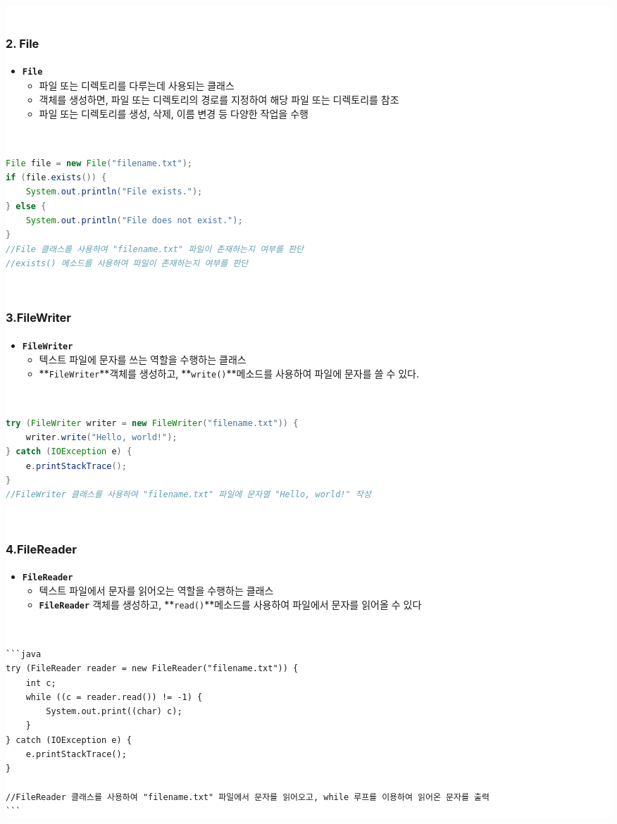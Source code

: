 <br>

### 2. ****File****

- **`File`**
    - 파일 또는 디렉토리를 다루는데 사용되는 클래스
    - 객체를 생성하면, 파일 또는 디렉토리의 경로를 지정하여 해당 파일 또는 디렉토리를 참조
    - 파일 또는 디렉토리를 생성, 삭제, 이름 변경 등 다양한 작업을 수행

<br>

```java
File file = new File("filename.txt");
if (file.exists()) {
    System.out.println("File exists.");
} else {
    System.out.println("File does not exist.");
}
//File 클래스를 사용하여 "filename.txt" 파일이 존재하는지 여부를 판단
//exists() 메소드를 사용하여 파일이 존재하는지 여부를 판단
```

<br>

### 3.****FileWriter****

- **`FileWriter`**
    - 텍스트 파일에 문자를 쓰는 역할을 수행하는 클래스
    - **`FileWriter`**객체를 생성하고, **`write()`**메소드를 사용하여 파일에 문자를 쓸 수 있다.

<br>

```java
try (FileWriter writer = new FileWriter("filename.txt")) {
    writer.write("Hello, world!");
} catch (IOException e) {
    e.printStackTrace();
}
//FileWriter 클래스를 사용하여 "filename.txt" 파일에 문자열 "Hello, world!" 작성
```

<br>

### 4.****FileReader****

- **`FileReader`**
    - 텍스트 파일에서 문자를 읽어오는 역할을 수행하는 클래스
    - **`FileReader`** 객체를 생성하고, **`read()`**메소드를 사용하여 파일에서 문자를 읽어올 수 있다

<br>
    
    ```java
    try (FileReader reader = new FileReader("filename.txt")) {
        int c;
        while ((c = reader.read()) != -1) {
            System.out.print((char) c);
        }
    } catch (IOException e) {
        e.printStackTrace();
    }
    
    //FileReader 클래스를 사용하여 "filename.txt" 파일에서 문자를 읽어오고, while 루프를 이용하여 읽어온 문자를 출력
    ```